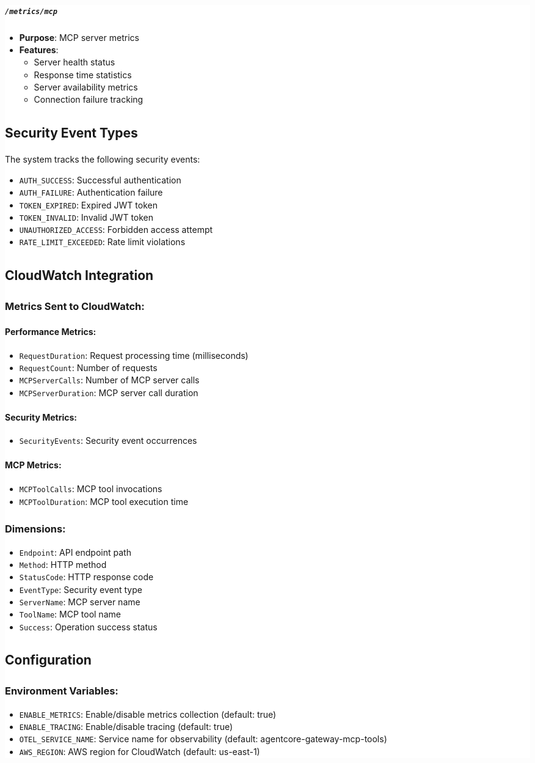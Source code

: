 ##### `/metrics/mcp`
- **Purpose**: MCP server metrics
- **Features**:
  - Server health status
  - Response time statistics
  - Server availability metrics
  - Connection failure tracking

## Security Event Types

The system tracks the following security events:

- `AUTH_SUCCESS`: Successful authentication
- `AUTH_FAILURE`: Authentication failure
- `TOKEN_EXPIRED`: Expired JWT token
- `TOKEN_INVALID`: Invalid JWT token
- `UNAUTHORIZED_ACCESS`: Forbidden access attempt
- `RATE_LIMIT_EXCEEDED`: Rate limit violations

## CloudWatch Integration

### Metrics Sent to CloudWatch:

#### Performance Metrics:
- `RequestDuration`: Request processing time (milliseconds)
- `RequestCount`: Number of requests
- `MCPServerCalls`: Number of MCP server calls
- `MCPServerDuration`: MCP server call duration

#### Security Metrics:
- `SecurityEvents`: Security event occurrences

#### MCP Metrics:
- `MCPToolCalls`: MCP tool invocations
- `MCPToolDuration`: MCP tool execution time

### Dimensions:
- `Endpoint`: API endpoint path
- `Method`: HTTP method
- `StatusCode`: HTTP response code
- `EventType`: Security event type
- `ServerName`: MCP server name
- `ToolName`: MCP tool name
- `Success`: Operation success status

## Configuration

### Environment Variables:
- `ENABLE_METRICS`: Enable/disable metrics collection (default: true)
- `ENABLE_TRACING`: Enable/disable tracing (default: true)
- `OTEL_SERVICE_NAME`: Service name for observability (default: agentcore-gateway-mcp-tools)
- `AWS_REGION`: AWS region for CloudWatch (default: us-east-1)
